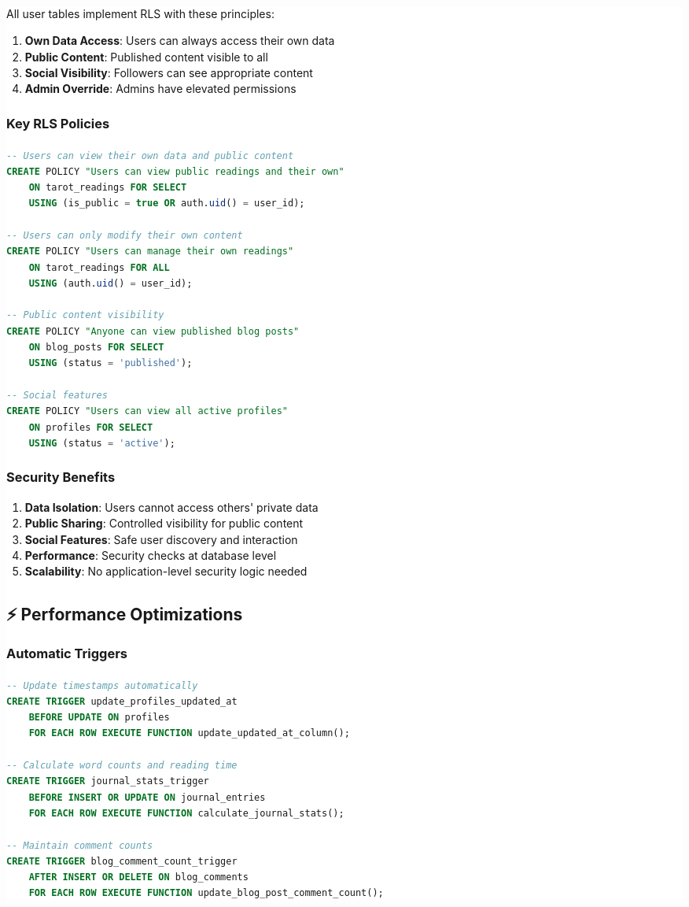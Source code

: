 All user tables implement RLS with these principles:

1. **Own Data Access**: Users can always access their own data
2. **Public Content**: Published content visible to all
3. **Social Visibility**: Followers can see appropriate content
4. **Admin Override**: Admins have elevated permissions

### Key RLS Policies

```sql
-- Users can view their own data and public content
CREATE POLICY "Users can view public readings and their own"
    ON tarot_readings FOR SELECT
    USING (is_public = true OR auth.uid() = user_id);

-- Users can only modify their own content
CREATE POLICY "Users can manage their own readings"
    ON tarot_readings FOR ALL
    USING (auth.uid() = user_id);

-- Public content visibility
CREATE POLICY "Anyone can view published blog posts"
    ON blog_posts FOR SELECT
    USING (status = 'published');

-- Social features
CREATE POLICY "Users can view all active profiles"
    ON profiles FOR SELECT
    USING (status = 'active');
```

### Security Benefits

1. **Data Isolation**: Users cannot access others' private data
2. **Public Sharing**: Controlled visibility for public content
3. **Social Features**: Safe user discovery and interaction
4. **Performance**: Security checks at database level
5. **Scalability**: No application-level security logic needed

## ⚡ Performance Optimizations

### Automatic Triggers

```sql
-- Update timestamps automatically
CREATE TRIGGER update_profiles_updated_at
    BEFORE UPDATE ON profiles
    FOR EACH ROW EXECUTE FUNCTION update_updated_at_column();

-- Calculate word counts and reading time
CREATE TRIGGER journal_stats_trigger
    BEFORE INSERT OR UPDATE ON journal_entries
    FOR EACH ROW EXECUTE FUNCTION calculate_journal_stats();

-- Maintain comment counts
CREATE TRIGGER blog_comment_count_trigger
    AFTER INSERT OR DELETE ON blog_comments
    FOR EACH ROW EXECUTE FUNCTION update_blog_post_comment_count();
```

